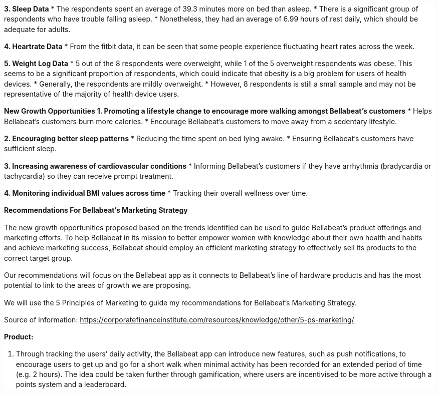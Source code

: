 **3. Sleep Data** \* The respondents spent an average of 39.3 minutes
more on bed than asleep. \* There is a significant group of respondents
who have trouble falling asleep. \* Nonetheless, they had an average of
6.99 hours of rest daily, which should be adequate for adults.

**4. Heartrate Data** \* From the fitbit data, it can be seen that some
people experience fluctuating heart rates across the week.

**5. Weight Log Data** \* 5 out of the 8 respondents were overweight,
while 1 of the 5 overweight respondents was obese. This seems to be a
significant proportion of respondents, which could indicate that obesity
is a big problem for users of health devices. \* Generally, the
respondents are mildly overweight. \* However, 8 respondents is still a
small sample and may not be representative of the majority of health
device users.

**New Growth Opportunities** **1. Promoting a lifestyle change to
encourage more walking amongst Bellabeat’s customers** \* Helps
Bellabeat’s customers burn more calories. \* Encourage Bellabeat’s
customers to move away from a sedentary lifestyle.

**2. Encouraging better sleep patterns** \* Reducing the time spent on
bed lying awake. \* Ensuring Bellabeat’s customers have sufficient
sleep.

**3. Increasing awareness of cardiovascular conditions** \* Informing
Bellabeat’s customers if they have arrhythmia (bradycardia or
tachycardia) so they can receive prompt treatment.

**4. Monitoring individual BMI values across time** \* Tracking their
overall wellness over time.

**Recommendations For Bellabeat’s Marketing Strategy**

The new growth opportunities proposed based on the trends identified can
be used to guide Bellabeat’s product offerings and marketing efforts. To
help Bellabeat in its mission to better empower women with knowledge
about their own health and habits and achieve marketing success,
Bellabeat should employ an efficient marketing strategy to effectively
sell its products to the correct target group.

Our recommendations will focus on the Bellabeat app as it connects to
Bellabeat’s line of hardware products and has the most potential to link
to the areas of growth we are proposing.

We will use the 5 Principles of Marketing to guide my recommendations
for Bellabeat’s Marketing Strategy.

Source of information:
<https://corporatefinanceinstitute.com/resources/knowledge/other/5-ps-marketing/>

**Product:**

1.  Through tracking the users’ daily activity, the Bellabeat app can
    introduce new features, such as push notifications, to encourage
    users to get up and go for a short walk when minimal activity has
    been recorded for an extended period of time (e.g. 2 hours). The
    idea could be taken further through gamification, where users are
    incentivised to be more active through a points system and a
    leaderboard.
